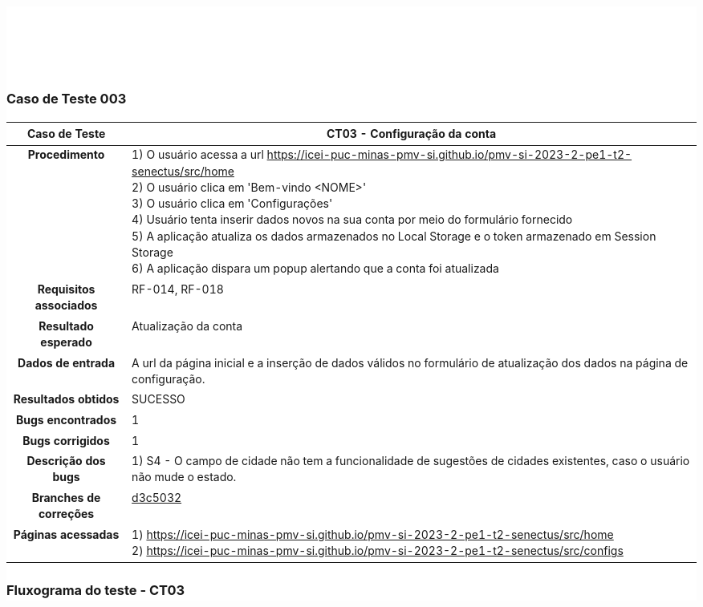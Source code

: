 <br>
<br>
<br>
<br>

### Caso de Teste 003

**Caso de Teste** | **CT03 - Configuração da conta**
 :--------------: | ------------
**Procedimento**  | 1) O usuário acessa a url https://icei-puc-minas-pmv-si.github.io/pmv-si-2023-2-pe1-t2-senectus/src/home <br> 2) O usuário clica em 'Bem-vindo \<NOME\>' <br> 3) O usuário clica em 'Configurações' <br> 4) Usuário tenta inserir dados novos na sua conta por meio do formulário fornecido <br> 5) A aplicação atualiza os dados armazenados no Local Storage e o token armazenado em Session Storage <br> 6) A aplicação dispara um popup alertando que a conta foi atualizada
**Requisitos associados** | RF-014, RF-018
**Resultado esperado** | Atualização da conta
**Dados de entrada** | A url da página inicial e a inserção de dados válidos no formulário de atualização dos dados na página de configuração.
**Resultados obtidos**    | SUCESSO |
**Bugs encontrados** | 1 |
**Bugs corrigidos** | 1 |
**Descrição dos bugs**| 1) S4 - O campo de cidade não tem a funcionalidade de sugestões de cidades existentes, caso o usuário não mude o estado. |
**Branches de correções** | [d3c5032](https://github.com/ICEI-PUC-Minas-PMV-SI/pmv-si-2023-2-pe1-t2-senectus/commit/d3c50326abb8d2ffb6bffcf9f3daeb6c1ebcc59b) |
**Páginas acessadas** | 1) https://icei-puc-minas-pmv-si.github.io/pmv-si-2023-2-pe1-t2-senectus/src/home <br> 2) https://icei-puc-minas-pmv-si.github.io/pmv-si-2023-2-pe1-t2-senectus/src/configs |

### Fluxograma do teste - CT03

<div align="center">